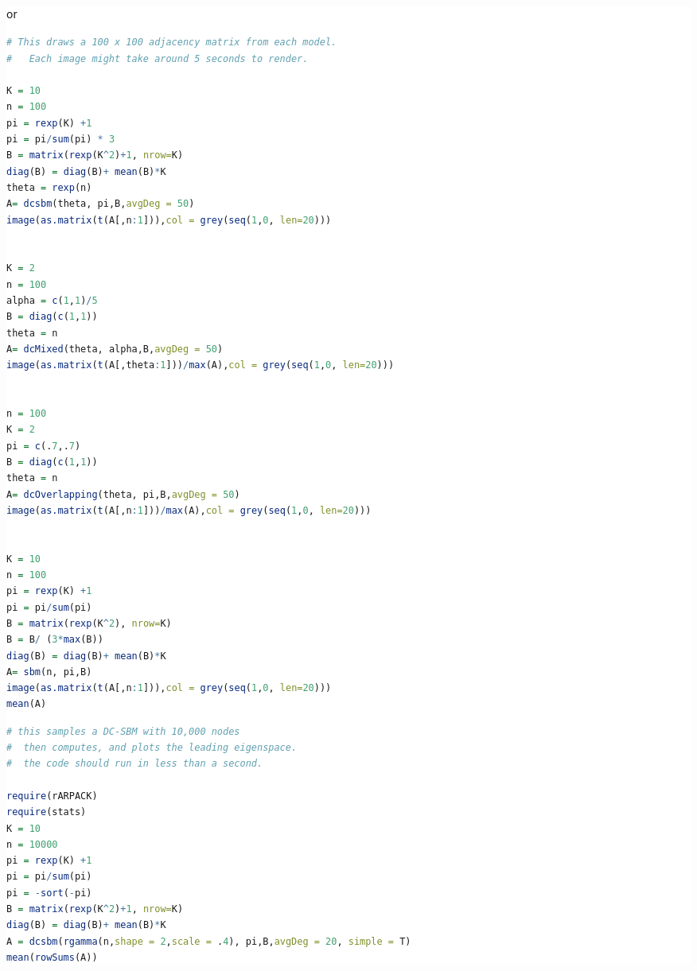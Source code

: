 or

```R
# This draws a 100 x 100 adjacency matrix from each model.
#   Each image might take around 5 seconds to render.

K = 10
n = 100
pi = rexp(K) +1
pi = pi/sum(pi) * 3
B = matrix(rexp(K^2)+1, nrow=K)
diag(B) = diag(B)+ mean(B)*K
theta = rexp(n)
A= dcsbm(theta, pi,B,avgDeg = 50)
image(as.matrix(t(A[,n:1])),col = grey(seq(1,0, len=20)))


K = 2
n = 100
alpha = c(1,1)/5
B = diag(c(1,1))
theta = n
A= dcMixed(theta, alpha,B,avgDeg = 50)
image(as.matrix(t(A[,theta:1]))/max(A),col = grey(seq(1,0, len=20)))


n = 100
K = 2
pi = c(.7,.7)
B = diag(c(1,1))
theta = n
A= dcOverlapping(theta, pi,B,avgDeg = 50)
image(as.matrix(t(A[,n:1]))/max(A),col = grey(seq(1,0, len=20)))


K = 10
n = 100
pi = rexp(K) +1
pi = pi/sum(pi) 
B = matrix(rexp(K^2), nrow=K) 
B = B/ (3*max(B))
diag(B) = diag(B)+ mean(B)*K
A= sbm(n, pi,B)
image(as.matrix(t(A[,n:1])),col = grey(seq(1,0, len=20)))
mean(A)
```




```R
# this samples a DC-SBM with 10,000 nodes
#  then computes, and plots the leading eigenspace.
#  the code should run in less than a second.

require(rARPACK)
require(stats)
K = 10
n = 10000
pi = rexp(K) +1
pi = pi/sum(pi) 
pi = -sort(-pi)
B = matrix(rexp(K^2)+1, nrow=K)
diag(B) = diag(B)+ mean(B)*K
A = dcsbm(rgamma(n,shape = 2,scale = .4), pi,B,avgDeg = 20, simple = T)
mean(rowSums(A))
```